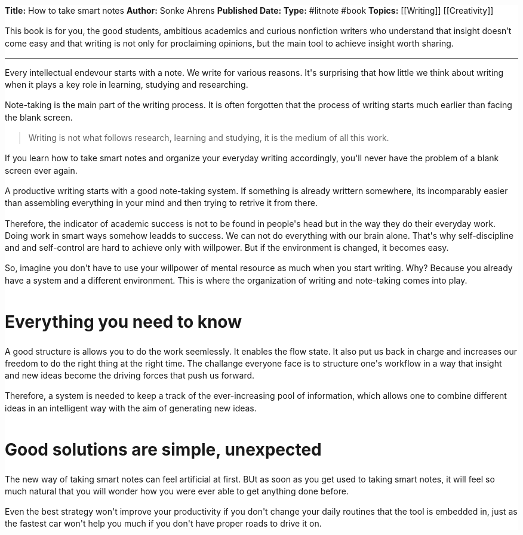 **Title:** How to take smart notes
**Author:** Sonke Ahrens
**Published Date:**
**Type:** #litnote #book 
**Topics:** [[Writing]] [[Creativity]]

This book is for you, the good students, ambitious academics and curious nonfiction writers who understand that insight doesn’t come easy and that writing is not only for proclaiming opinions, but the main tool to achieve insight worth sharing.

---


Every intellectual endevour starts with a note. We write for various reasons.  It's surprising that how little we think about writing when it plays a key role in learning, studying and researching. 

Note-taking is the main part of the writing process. It is often forgotten that the process of writing starts much earlier than facing the blank screen. 
> Writing is not what follows research, learning and studying, it is the medium of all this work.

If you learn how to take smart notes and organize your everyday writing accordingly, you'll never have the problem of a blank screen ever again.

A productive writing starts with a good note-taking system. If something is already writtern somewhere, its incomparably easier than assembling everything in your mind and then trying to retrive it from there.

Therefore, the indicator of academic success is not to be found in people's head but in the way they do their everyday work. Doing work in smart ways somehow leadds to success. We can not do everything with our brain alone. That's why self-discipline and and self-control are hard to achieve only with willpower. But if the environment is changed, it becomes easy.

So, imagine you don't have to use your willpower of mental resource as much when you start writing. Why? Because you already have a system and a different environment. This is where the organization of writing and note-taking comes into play.


# Everything you need to know

A good structure is allows you to do the work seemlessly. It enables the flow state. It also put us back in charge and increases our freedom to do the right thing at the right time. The challange everyone face is to structure one's workflow in a way that insight and new ideas become the driving forces that push us forward. 

Therefore, a system is needed to keep a track of the ever-increasing pool of information, which allows one to combine different ideas in an intelligent way with the aim of generating new ideas.

# Good solutions are simple, unexpected
The new way of taking smart notes can feel artificial at first. BUt as soon as you get used to taking smart notes, it will feel so much natural that you will wonder how you were ever able to get anything done before.

Even the best strategy won't improve your productivity if you don't change your daily routines that the tool is embedded in, just as the fastest car won't help you much if you don't have proper roads to drive it on.
